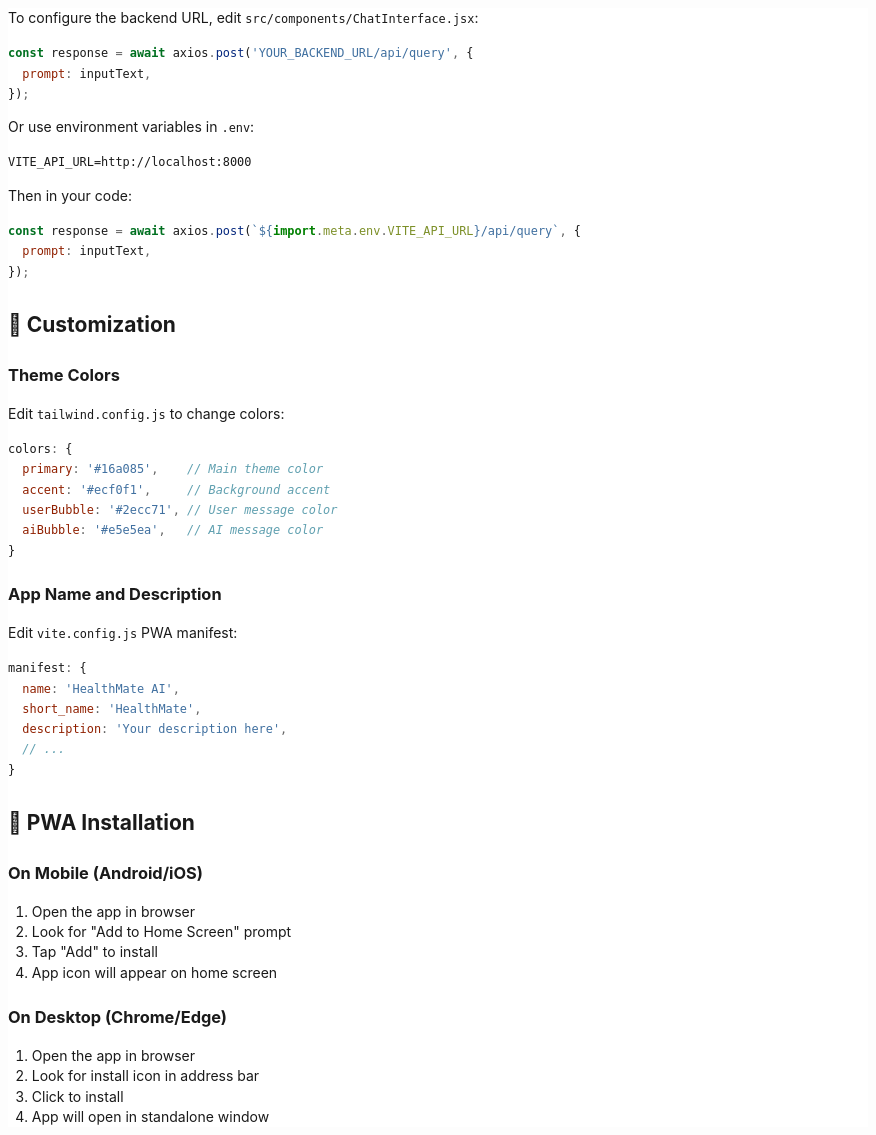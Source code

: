 To configure the backend URL, edit `src/components/ChatInterface.jsx`:

```javascript
const response = await axios.post('YOUR_BACKEND_URL/api/query', {
  prompt: inputText,
});
```

Or use environment variables in `.env`:
```
VITE_API_URL=http://localhost:8000
```

Then in your code:
```javascript
const response = await axios.post(`${import.meta.env.VITE_API_URL}/api/query`, {
  prompt: inputText,
});
```

## 🎨 Customization

### Theme Colors
Edit `tailwind.config.js` to change colors:
```javascript
colors: {
  primary: '#16a085',    // Main theme color
  accent: '#ecf0f1',     // Background accent
  userBubble: '#2ecc71', // User message color
  aiBubble: '#e5e5ea',   // AI message color
}
```

### App Name and Description
Edit `vite.config.js` PWA manifest:
```javascript
manifest: {
  name: 'HealthMate AI',
  short_name: 'HealthMate',
  description: 'Your description here',
  // ...
}
```

## 📱 PWA Installation

### On Mobile (Android/iOS)
1. Open the app in browser
2. Look for "Add to Home Screen" prompt
3. Tap "Add" to install
4. App icon will appear on home screen

### On Desktop (Chrome/Edge)
1. Open the app in browser
2. Look for install icon in address bar
3. Click to install
4. App will open in standalone window
